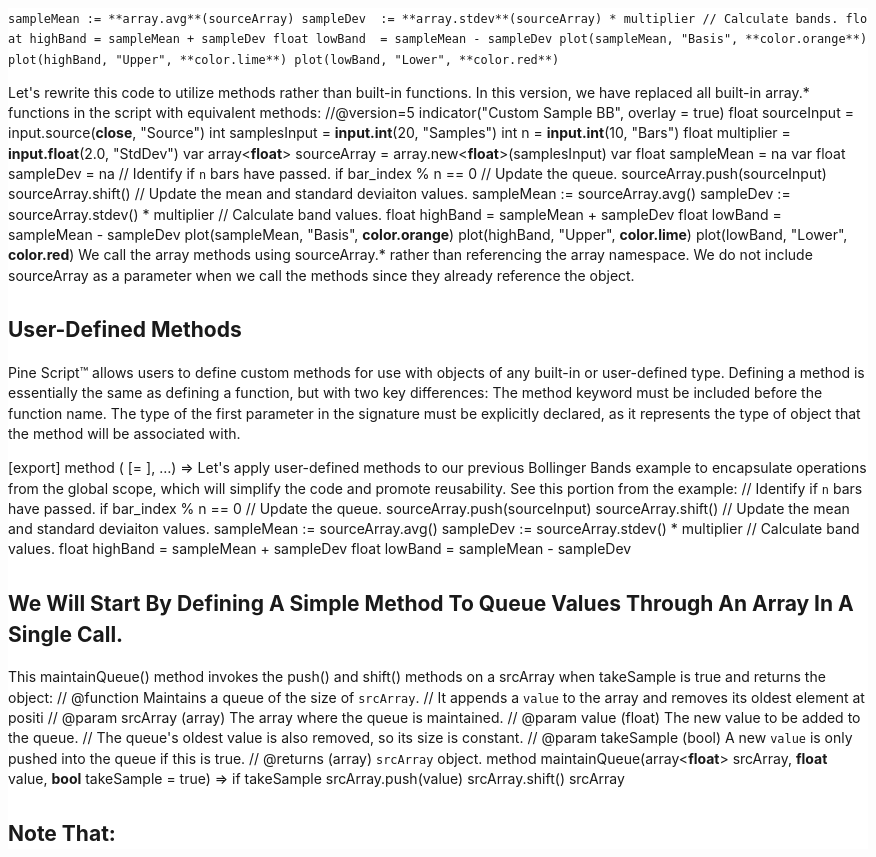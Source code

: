     sampleMean := **array.avg**(sourceArray) sampleDev  := **array.stdev**(sourceArray) * multiplier // Calculate bands. float highBand = sampleMean + sampleDev float lowBand  = sampleMean - sampleDev plot(sampleMean, "Basis", **color.orange**) plot(highBand, "Upper", **color.lime**) plot(lowBand, "Lower", **color.red**)
Let's rewrite this code to utilize methods rather than built-in functions. In this version, we have replaced all built-in array.* functions in the script with equivalent methods:
//@version=5 indicator("Custom Sample BB", overlay = true) float sourceInput  = input.source(**close**, "Source") int   samplesInput = **input.int**(20, "Samples") int   n            = **input.int**(10, "Bars")
float multiplier   = **input.float**(2.0, "StdDev") var array<**float**> sourceArray = array.new<**float**>(samplesInput) var float        sampleMean  = na var float        sampleDev   = na // Identify if `n` bars have passed. if bar_index % n == 0 // Update the queue. sourceArray.push(sourceInput) sourceArray.shift() // Update the mean and standard deviaiton values. sampleMean := sourceArray.avg() sampleDev  := sourceArray.stdev() * multiplier // Calculate band values. float highBand = sampleMean + sampleDev float lowBand  = sampleMean - sampleDev plot(sampleMean, "Basis", **color.orange**) plot(highBand, "Upper", **color.lime**) plot(lowBand, "Lower", **color.red**)
We call the array methods using sourceArray.*  rather than referencing the array namespace. We do not include sourceArray  as a parameter when we call the methods since they already reference the object.

## User-Defined Methods

Pine Script™ allows users to define custom methods for use with objects of any built-in or user-defined type. Defining a method is essentially the same as defining a function, but with two key differences:
The method keyword must be included before the function name. The type of the first parameter in the signature must be explicitly declared, as it represents the type of object that the method will be associated with.

[export] method <functionName>(<paramType> <paramName> [= <defaultValue>], …) => <functionBlock>
Let's apply user-defined methods to our previous Bollinger Bands example to encapsulate operations from the global scope, which will simplify the code and promote reusability. See this portion from the example:
// Identify if `n` bars have passed. if bar_index % n == 0 // Update the queue. sourceArray.push(sourceInput) sourceArray.shift() // Update the mean and standard deviaiton values. sampleMean := sourceArray.avg() sampleDev  := sourceArray.stdev() * multiplier // Calculate band values. float highBand = sampleMean + sampleDev float lowBand  = sampleMean - sampleDev

## We Will Start By Defining A Simple Method To Queue Values Through An Array In A Single Call.

This maintainQueue()  method invokes the push() and shift() methods on a srcArray  when takeSample  is true and returns the object:
// @function         Maintains a queue of the size of `srcArray`. //                   It appends a `value` to the array and removes its oldest element at positi // @param srcArray   (array<float>) The array where the queue is maintained. // @param value      (float) The new value to be added to the queue. //                   The queue's oldest value is also removed, so its size is constant. // @param takeSample (bool) A new `value` is only pushed into the queue if this is true. // @returns          (array<float>) `srcArray` object. method maintainQueue(array<**float**> srcArray, **float** value, **bool** takeSample = true) => if takeSample srcArray.push(value) srcArray.shift() srcArray

## Note That:
